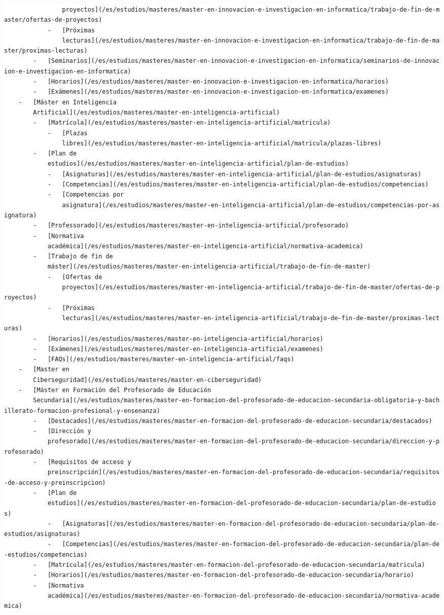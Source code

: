                     proyectos](/es/estudios/masteres/master-en-innovacion-e-investigacion-en-informatica/trabajo-de-fin-de-master/ofertas-de-proyectos)
                -   [Próximas
                    lecturas](/es/estudios/masteres/master-en-innovacion-e-investigacion-en-informatica/trabajo-de-fin-de-master/proximas-lecturas)
            -   [Seminarios](/es/estudios/masteres/master-en-innovacion-e-investigacion-en-informatica/seminarios-de-innovacion-e-investigacion-en-informatica)
            -   [Horarios](/es/estudios/masteres/master-en-innovacion-e-investigacion-en-informatica/horarios)
            -   [Exámenes](/es/estudios/masteres/master-en-innovacion-e-investigacion-en-informatica/examenes)
        -   [Máster en Inteligencia
            Artificial](/es/estudios/masteres/master-en-inteligencia-artificial)
            -   [Matrícula](/es/estudios/masteres/master-en-inteligencia-artificial/matricula)
                -   [Plazas
                    libres](/es/estudios/masteres/master-en-inteligencia-artificial/matricula/plazas-libres)
            -   [Plan de
                estudios](/es/estudios/masteres/master-en-inteligencia-artificial/plan-de-estudios)
                -   [Asignaturas](/es/estudios/masteres/master-en-inteligencia-artificial/plan-de-estudios/asignaturas)
                -   [Competencias](/es/estudios/masteres/master-en-inteligencia-artificial/plan-de-estudios/competencias)
                -   [Competencias por
                    asignatura](/es/estudios/masteres/master-en-inteligencia-artificial/plan-de-estudios/competencias-por-asignatura)
            -   [Professorado](/es/estudios/masteres/master-en-inteligencia-artificial/profesorado)
            -   [Normativa
                académica](/es/estudios/masteres/master-en-inteligencia-artificial/normativa-academica)
            -   [Trabajo de fin de
                máster](/es/estudios/masteres/master-en-inteligencia-artificial/trabajo-de-fin-de-master)
                -   [Ofertas de
                    proyectos](/es/estudios/masteres/master-en-inteligencia-artificial/trabajo-de-fin-de-master/ofertas-de-proyectos)
                -   [Próximas
                    lecturas](/es/estudios/masteres/master-en-inteligencia-artificial/trabajo-de-fin-de-master/proximas-lecturas)
            -   [Horarios](/es/estudios/masteres/master-en-inteligencia-artificial/horarios)
            -   [Exámenes](/es/estudios/masteres/master-en-inteligencia-artificial/examenes)
            -   [FAQs](/es/estudios/masteres/master-en-inteligencia-artificial/faqs)
        -   [Master en
            Ciberseguridad](/es/estudios/masteres/master-en-ciberseguridad)
        -   [Máster en Formación del Profesorado de Educación
            Secundaria](/es/estudios/masteres/master-en-formacion-del-profesorado-de-educacion-secundaria-obligatoria-y-bachillerato-formacion-profesional-y-ensenanza)
            -   [Destacados](/es/estudios/masteres/master-en-formacion-del-profesorado-de-educacion-secundaria/destacados)
            -   [Dirección y
                profesorado](/es/estudios/masteres/master-en-formacion-del-profesorado-de-educacion-secundaria/direccion-y-profesorado)
            -   [Requisitos de acceso y
                preinscripción](/es/estudios/masteres/master-en-formacion-del-profesorado-de-educacion-secundaria/requisitos-de-acceso-y-preinscripcion)
            -   [Plan de
                estudios](/es/estudios/masteres/master-en-formacion-del-profesorado-de-educacion-secundaria/plan-de-estudios)
                -   [Asignaturas](/es/estudios/masteres/master-en-formacion-del-profesorado-de-educacion-secundaria/plan-de-estudios/asignaturas)
                -   [Competencias](/es/estudios/masteres/master-en-formacion-del-profesorado-de-educacion-secundaria/plan-de-estudios/competencias)
            -   [Matrícula](/es/estudios/masteres/master-en-formacion-del-profesorado-de-educacion-secundaria/matricula)
            -   [Horarios](/es/estudios/masteres/master-en-formacion-del-profesorado-de-educacion-secundaria/horario)
            -   [Normativa
                académica](/es/estudios/masteres/master-en-formacion-del-profesorado-de-educacion-secundaria/normativa-academica)